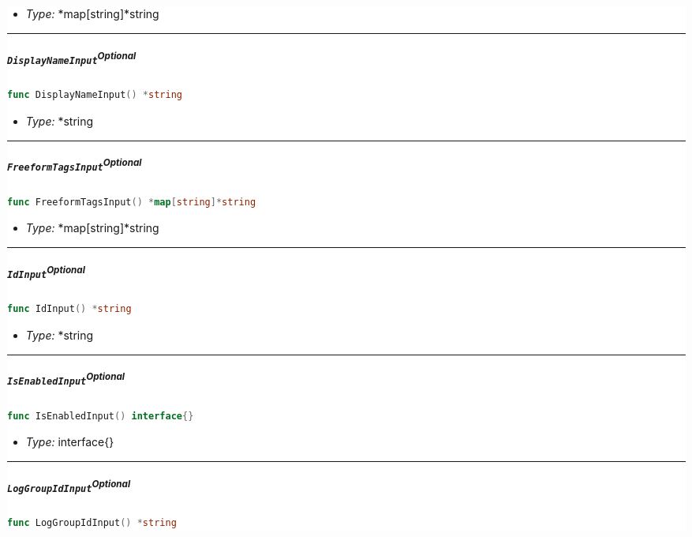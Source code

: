 - *Type:* *map[string]*string

---

##### `DisplayNameInput`<sup>Optional</sup> <a name="DisplayNameInput" id="rhizo-co-terraform-provider-oci.loggingLog.LoggingLog.property.displayNameInput"></a>

```go
func DisplayNameInput() *string
```

- *Type:* *string

---

##### `FreeformTagsInput`<sup>Optional</sup> <a name="FreeformTagsInput" id="rhizo-co-terraform-provider-oci.loggingLog.LoggingLog.property.freeformTagsInput"></a>

```go
func FreeformTagsInput() *map[string]*string
```

- *Type:* *map[string]*string

---

##### `IdInput`<sup>Optional</sup> <a name="IdInput" id="rhizo-co-terraform-provider-oci.loggingLog.LoggingLog.property.idInput"></a>

```go
func IdInput() *string
```

- *Type:* *string

---

##### `IsEnabledInput`<sup>Optional</sup> <a name="IsEnabledInput" id="rhizo-co-terraform-provider-oci.loggingLog.LoggingLog.property.isEnabledInput"></a>

```go
func IsEnabledInput() interface{}
```

- *Type:* interface{}

---

##### `LogGroupIdInput`<sup>Optional</sup> <a name="LogGroupIdInput" id="rhizo-co-terraform-provider-oci.loggingLog.LoggingLog.property.logGroupIdInput"></a>

```go
func LogGroupIdInput() *string
```
